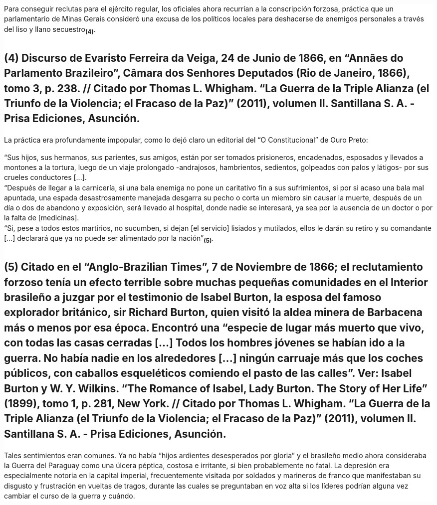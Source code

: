 Para conseguir reclutas para el ejército regular, los oficiales ahora recurrían a la conscripción forzosa, práctica que un parlamentario de Minas Gerais consideró una excusa de los políticos locales para deshacerse de enemigos personales a través del liso y llano secuestro<sub><strong>(4)</strong></sub>.

## **(4) Discurso de Evaristo Ferreira da Veiga, 24 de Junio de 1866, en “Annães do Parlamento Brazileiro”, Câmara dos Senhores Deputados (Rio de Janeiro, 1866), tomo 3, p. 238. // Citado por Thomas L. Whigham. “La Guerra de la Triple Alianza (el Triunfo de la Violencia; el Fracaso de la Paz)” (2011), volumen II. Santillana S. A. - Prisa Ediciones, Asunción.**

La práctica era profundamente impopular, como lo dejó claro un editorial del “O Constitucional” de Ouro Preto:

“Sus hijos, sus hermanos, sus parientes, sus amigos, están por ser tomados prisioneros, encadenados, esposados y llevados a montones a la tortura, luego de un viaje prolongado -andrajosos, hambrientos, sedientos, golpeados con palos y látigos- por sus crueles conductores \[...\].  
“Después de llegar a la carnicería, si una bala enemiga no pone un caritativo fin a sus sufrimientos, si por si acaso una bala mal apuntada, una espada desastrosamente manejada desgarra su pecho o corta un miembro sin causar la muerte, después de un día o dos de abandono y exposición, será llevado al hospital, donde nadie se interesará, ya sea por la ausencia de un doctor o por la falta de \[medicinas\].  
“Si, pese a todos estos martirios, no sucumben, si dejan \[el servicio\] lisiados y mutilados, ellos le darán su retiro y su comandante \[...\] declarará que ya no puede ser alimentado por la nación”<sub><strong>(5)</strong></sub>.

## **(5) Citado en el “Anglo-Brazilian Times”, 7 de Noviembre de 1866; el reclutamiento forzoso tenía un efecto terrible sobre muchas pequeñas comunidades en el Interior brasileño a juzgar por el testimonio de Isabel Burton, la esposa del famoso explorador británico, sir Richard Burton, quien visitó la aldea minera de Barbacena más o menos por esa época. Encontró una “especie de lugar más muerto que vivo, con todas las casas cerradas \[...\] Todos los hombres jóvenes se habían ido a la guerra. No había nadie en los alrededores \[...\] ningún carruaje más que los coches públicos, con caballos esqueléticos comiendo el pasto de las calles”. Ver: Isabel Burton y W. Y. Wilkins. “The Romance of Isabel, Lady Burton. The Story of Her Life” (1899), tomo 1, p. 281, New York. // Citado por Thomas L. Whigham. “La Guerra de la Triple Alianza (el Triunfo de la Violencia; el Fracaso de la Paz)” (2011), volumen II. Santillana S. A. - Prisa Ediciones, Asunción**.

Tales sentimientos eran comunes. Ya no había “hijos ardientes desesperados por gloria” y el brasileño medio ahora consideraba la Guerra del Paraguay como una úlcera péptica, costosa e irritante, si bien probablemente no fatal. La depresión era especialmente notoria en la capital imperial, frecuentemente visitada por soldados y marineros de franco que manifestaban su disgusto y frustración en vueltas de tragos, durante las cuales se preguntaban en voz alta si los líderes podrían alguna vez cambiar el curso de la guerra y cuándo.
